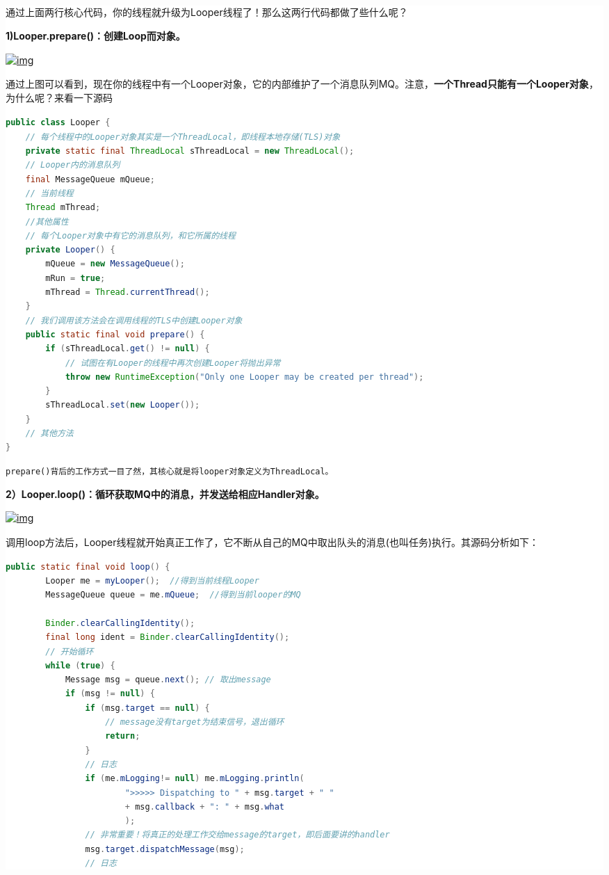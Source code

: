 ​	通过上面两行核心代码，你的线程就升级为Looper线程了！那么这两行代码都做了些什么呢？

**1)Looper.prepare()：创建Loop而对象。**

 [![img](http://static.oschina.net/uploads/space/2014/0622/191427_qA5K_1391648.png)](http://static.oschina.net/uploads/space/2014/0622/191427_qA5K_1391648.png)

​	通过上图可以看到，现在你的线程中有一个Looper对象，它的内部维护了一个消息队列MQ。注意，**一个Thread只能有一个Looper对象**，为什么呢？来看一下源码

```java
public class Looper {
    // 每个线程中的Looper对象其实是一个ThreadLocal，即线程本地存储(TLS)对象
    private static final ThreadLocal sThreadLocal = new ThreadLocal();
    // Looper内的消息队列
    final MessageQueue mQueue;
    // 当前线程
    Thread mThread;
    //其他属性
    // 每个Looper对象中有它的消息队列，和它所属的线程
    private Looper() {
        mQueue = new MessageQueue();
        mRun = true;
        mThread = Thread.currentThread();
    }
    // 我们调用该方法会在调用线程的TLS中创建Looper对象
    public static final void prepare() {
        if (sThreadLocal.get() != null) {
            // 试图在有Looper的线程中再次创建Looper将抛出异常
            throw new RuntimeException("Only one Looper may be created per thread");
        }
        sThreadLocal.set(new Looper());
    }
    // 其他方法
}
```

  	prepare()背后的工作方式一目了然，其核心就是将looper对象定义为ThreadLocal。

**2）Looper.loop()：循环获取MQ中的消息，并发送给相应Handler对象。**

[![img](http://static.oschina.net/uploads/space/2014/0622/191839_DyBM_1391648.png)](http://static.oschina.net/uploads/space/2014/0622/191839_DyBM_1391648.png)

​	调用loop方法后，Looper线程就开始真正工作了，它不断从自己的MQ中取出队头的消息(也叫任务)执行。其源码分析如下：

```java
public static final void loop() {
        Looper me = myLooper();  //得到当前线程Looper
        MessageQueue queue = me.mQueue;  //得到当前looper的MQ
         
        Binder.clearCallingIdentity();
        final long ident = Binder.clearCallingIdentity();
        // 开始循环
        while (true) {
            Message msg = queue.next(); // 取出message
            if (msg != null) {
                if (msg.target == null) {
                    // message没有target为结束信号，退出循环
                    return;
                }
                // 日志
                if (me.mLogging!= null) me.mLogging.println(
                        ">>>>> Dispatching to " + msg.target + " "
                        + msg.callback + ": " + msg.what
                        );
                // 非常重要！将真正的处理工作交给message的target，即后面要讲的handler
                msg.target.dispatchMessage(msg);
                // 日志
```